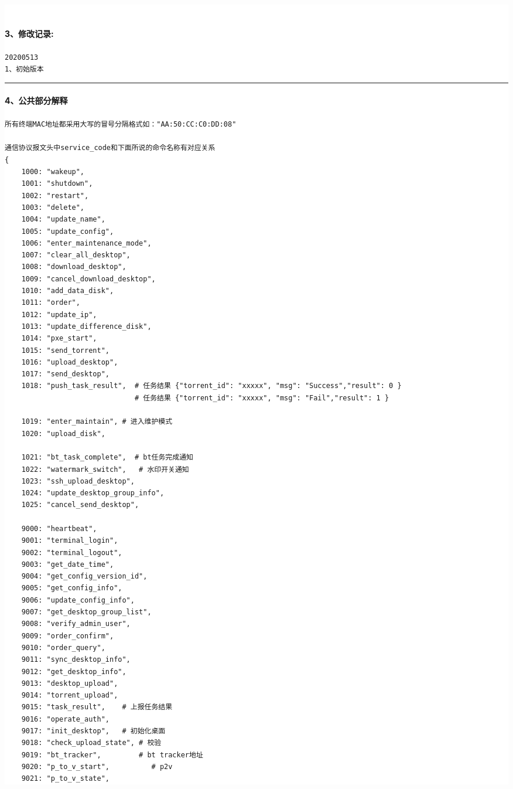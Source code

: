 ​       
#### 3、修改记录:
    20200513
    1、初始版本

****

#### 4、公共部分解释
	所有终端MAC地址都采用大写的冒号分隔格式如："AA:50:CC:C0:DD:08"
	
	通信协议报文头中service_code和下面所说的命令名称有对应关系
	{
		1000: "wakeup",
		1001: "shutdown",
		1002: "restart",
		1003: "delete",
		1004: "update_name",
		1005: "update_config",
		1006: "enter_maintenance_mode",
		1007: "clear_all_desktop",
		1008: "download_desktop",
		1009: "cancel_download_desktop",
		1010: "add_data_disk",
		1011: "order",
		1012: "update_ip",
		1013: "update_difference_disk",
		1014: "pxe_start",
		1015: "send_torrent",
		1016: "upload_desktop",
		1017: "send_desktop",
		1018: "push_task_result",  # 任务结果 {"torrent_id": "xxxxx", "msg": "Success","result": 0 }
								   # 任务结果 {"torrent_id": "xxxxx", "msg": "Fail","result": 1 }
	
		1019: "enter_maintain", # 进入维护模式
		1020: "upload_disk",
	
		1021: "bt_task_complete",  # bt任务完成通知
		1022: "watermark_switch",   # 水印开关通知
		1023: "ssh_upload_desktop",
		1024: "update_desktop_group_info",
		1025: "cancel_send_desktop",
	
		9000: "heartbeat",
		9001: "terminal_login",
		9002: "terminal_logout",
		9003: "get_date_time",
		9004: "get_config_version_id",
		9005: "get_config_info",
		9006: "update_config_info",
		9007: "get_desktop_group_list",
		9008: "verify_admin_user",
		9009: "order_confirm",
		9010: "order_query",
		9011: "sync_desktop_info",
		9012: "get_desktop_info",
		9013: "desktop_upload",
		9014: "torrent_upload",
		9015: "task_result",    # 上报任务结果
		9016: "operate_auth",
		9017: "init_desktop",   # 初始化桌面
		9018: "check_upload_state", # 校验
		9019: "bt_tracker",         # bt tracker地址
		9020: "p_to_v_start",          # p2v
		9021: "p_to_v_state",